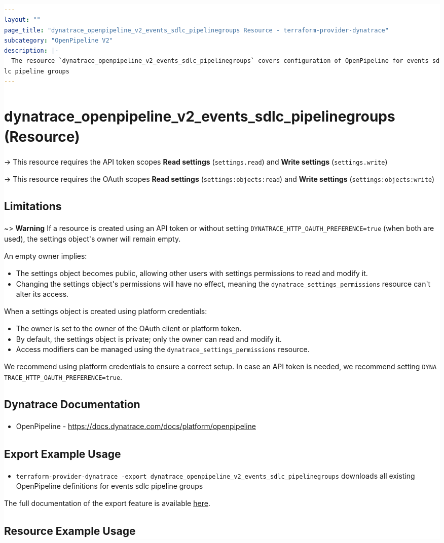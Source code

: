 ```yaml
---
layout: ""
page_title: "dynatrace_openpipeline_v2_events_sdlc_pipelinegroups Resource - terraform-provider-dynatrace"
subcategory: "OpenPipeline V2"
description: |-
  The resource `dynatrace_openpipeline_v2_events_sdlc_pipelinegroups` covers configuration of OpenPipeline for events sdlc pipeline groups
---
```


# dynatrace_openpipeline_v2_events_sdlc_pipelinegroups (Resource)

-> This resource requires the API token scopes **Read settings** (`settings.read`) and **Write settings** (`settings.write`)

-> This resource requires the OAuth scopes **Read settings** (`settings:objects:read`) and **Write settings** (`settings:objects:write`)

## Limitations
~> **Warning** If a resource is created using an API token or without setting `DYNATRACE_HTTP_OAUTH_PREFERENCE=true` (when both are used), the settings object's owner will remain empty.

An empty owner implies:
- The settings object becomes public, allowing other users with settings permissions to read and modify it.
- Changing the settings object's permissions will have no effect, meaning the `dynatrace_settings_permissions` resource can't alter its access.

When a settings object is created using platform credentials:
- The owner is set to the owner of the OAuth client or platform token.
- By default, the settings object is private; only the owner can read and modify it.
- Access modifiers can be managed using the `dynatrace_settings_permissions` resource.

We recommend using platform credentials to ensure a correct setup.
In case an API token is needed, we recommend setting `DYNATRACE_HTTP_OAUTH_PREFERENCE=true`.

## Dynatrace Documentation

- OpenPipeline - https://docs.dynatrace.com/docs/platform/openpipeline

## Export Example Usage

- `terraform-provider-dynatrace -export dynatrace_openpipeline_v2_events_sdlc_pipelinegroups` downloads all existing OpenPipeline definitions for events sdlc pipeline groups

The full documentation of the export feature is available [here](https://dt-url.net/h203qmc).

## Resource Example Usage
